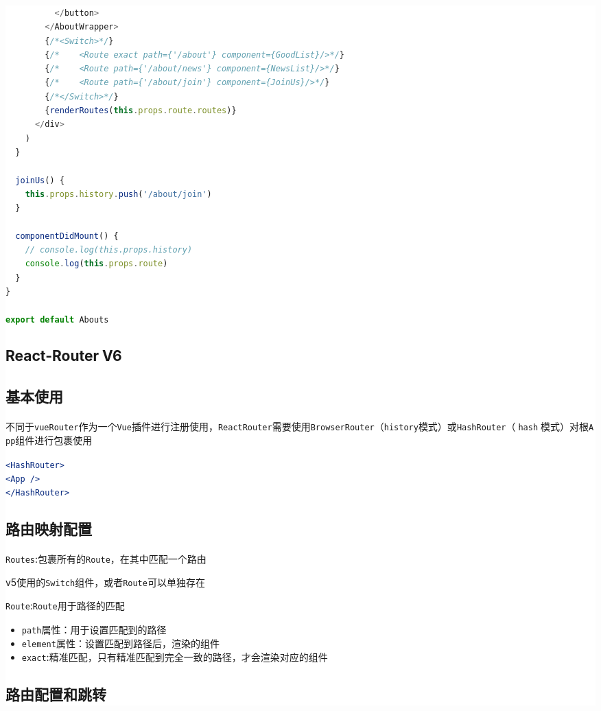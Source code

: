 ```jsx
          </button>
        </AboutWrapper>
        {/*<Switch>*/}
        {/*    <Route exact path={'/about'} component={GoodList}/>*/}
        {/*    <Route path={'/about/news'} component={NewsList}/>*/}
        {/*    <Route path={'/about/join'} component={JoinUs}/>*/}
        {/*</Switch>*/}
        {renderRoutes(this.props.route.routes)}
      </div>
    )
  }

  joinUs() {
    this.props.history.push('/about/join')
  }

  componentDidMount() {
    // console.log(this.props.history)
    console.log(this.props.route)
  }
}

export default Abouts
```

## React-Router V6

## 基本使用

不同于`vueRouter`作为一个`Vue`插件进行注册使用，`ReactRouter`需要使用`BrowserRouter`（` history `模式）或`HashRouter`（ `hash` 模式）对根`App`组件进行包裹使用

```jsx
<HashRouter>
<App />
</HashRouter>
```

## 路由映射配置

`Routes`:包裹所有的`Route`，在其中匹配一个路由

v5使用的`Switch`组件，或者`Route`可以单独存在

`Route`:`Route`用于路径的匹配

- `path`属性：用于设置匹配到的路径
- `element`属性：设置匹配到路径后，渲染的组件 <Badge text='v5使用的是component属性' />
- `exact`:精准匹配，只有精准匹配到完全一致的路径，才会渲染对应的组件 <Badge text='v6不再支持该属性,自动精准匹配' type='danger'/>

## 路由配置和跳转
